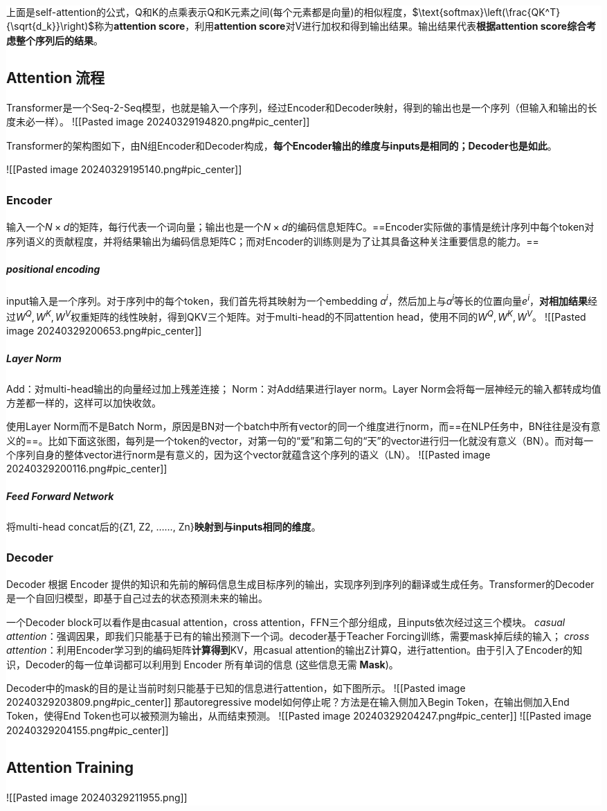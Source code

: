 上面是self-attention的公式，Q和K的点乘表示Q和K元素之间(每个元素都是向量)的相似程度，$\text{softmax}\left(\frac{QK^T}{\sqrt{d_k}}\right)$称为**attention score**，利用**attention score**对V进行加权和得到输出结果。输出结果代表**根据attention score综合考虑整个序列后的结果**。

## Attention 流程
Transformer是一个Seq-2-Seq模型，也就是输入一个序列，经过Encoder和Decoder映射，得到的输出也是一个序列（但输入和输出的长度未必一样）。
![[Pasted image 20240329194820.png#pic_center]]

Transformer的架构图如下，由N组Encoder和Decoder构成，**每个Encoder输出的维度与inputs是相同的；Decoder也是如此**。

![[Pasted image 20240329195140.png#pic_center]]

### Encoder
输入一个$N \times d$的矩阵，每行代表一个词向量；输出也是一个$N \times d$的编码信息矩阵C。==Encoder实际做的事情是统计序列中每个token对序列语义的贡献程度，并将结果输出为编码信息矩阵C；而对Encoder的训练则是为了让其具备这种关注重要信息的能力。==
##### positional encoding
input输入是一个序列。对于序列中的每个token，我们首先将其映射为一个embedding $a^i$，然后加上与$a^i$等长的位置向量$e^i$，**对相加结果**经过$W^Q,W^K,W^V$权重矩阵的线性映射，得到QKV三个矩阵。对于multi-head的不同attention head，使用不同的$W^Q,W^K,W^V$。
![[Pasted image 20240329200653.png#pic_center]]
##### Layer Norm
Add：对multi-head输出的向量经过加上残差连接；
Norm：对Add结果进行layer norm。Layer Norm会将每一层神经元的输入都转成均值方差都一样的，这样可以加快收敛。

使用Layer Norm而不是Batch Norm，原因是BN对一个batch中所有vector的同一个维度进行norm，而==在NLP任务中，BN往往是没有意义的==。比如下面这张图，每列是一个token的vector，对第一句的“爱”和第二句的“天”的vector进行归一化就没有意义（BN）。而对每一个序列自身的整体vector进行norm是有意义的，因为这个vector就蕴含这个序列的语义（LN）。
![[Pasted image 20240329200116.png#pic_center]]

##### Feed Forward Network
将multi-head concat后的{Z1, Z2, ……, Zn}**映射到与inputs相同的维度**。

### Decoder
Decoder 根据 Encoder 提供的知识和先前的解码信息生成目标序列的输出，实现序列到序列的翻译或生成任务。Transformer的Decoder是一个自回归模型，即基于自己过去的状态预测未来的输出。

一个Decoder block可以看作是由casual attention，cross attention，FFN三个部分组成，且inputs依次经过这三个模块。
	*casual attention*：强调因果，即我们只能基于已有的输出预测下一个词。decoder基于Teacher Forcing训练，需要mask掉后续的输入；
	*cross attention*：利用Encoder学习到的编码矩阵**计算得到**KV，用casual attention的输出Z计算Q，进行attention。由于引入了Encoder的知识，Decoder的每一位单词都可以利用到 Encoder 所有单词的信息 (这些信息无需 **Mask**)。

Decoder中的mask的目的是让当前时刻只能基于已知的信息进行attention，如下图所示。
![[Pasted image 20240329203809.png#pic_center]]
那autoregressive model如何停止呢？方法是在输入侧加入Begin Token，在输出侧加入End Token，使得End Token也可以被预测为输出，从而结束预测。
![[Pasted image 20240329204247.png#pic_center]]
![[Pasted image 20240329204155.png#pic_center]]
## Attention Training
![[Pasted image 20240329211955.png]]
